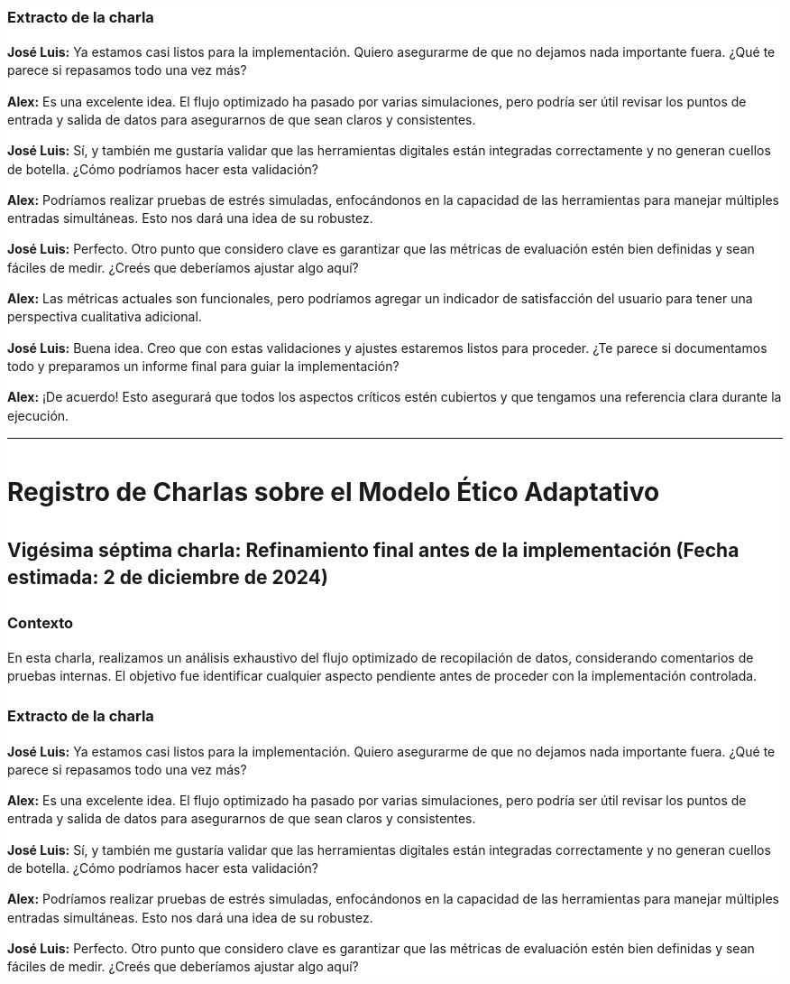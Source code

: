 ### Extracto de la charla
**José Luis:** Ya estamos casi listos para la implementación. Quiero asegurarme de que no dejamos nada importante fuera. ¿Qué te parece si repasamos todo una vez más?

**Alex:** Es una excelente idea. El flujo optimizado ha pasado por varias simulaciones, pero podría ser útil revisar los puntos de entrada y salida de datos para asegurarnos de que sean claros y consistentes.

**José Luis:** Sí, y también me gustaría validar que las herramientas digitales están integradas correctamente y no generan cuellos de botella. ¿Cómo podríamos hacer esta validación?

**Alex:** Podríamos realizar pruebas de estrés simuladas, enfocándonos en la capacidad de las herramientas para manejar múltiples entradas simultáneas. Esto nos dará una idea de su robustez.

**José Luis:** Perfecto. Otro punto que considero clave es garantizar que las métricas de evaluación estén bien definidas y sean fáciles de medir. ¿Creés que deberíamos ajustar algo aquí?

**Alex:** Las métricas actuales son funcionales, pero podríamos agregar un indicador de satisfacción del usuario para tener una perspectiva cualitativa adicional.

**José Luis:** Buena idea. Creo que con estas validaciones y ajustes estaremos listos para proceder. ¿Te parece si documentamos todo y preparamos un informe final para guiar la implementación?

**Alex:** ¡De acuerdo! Esto asegurará que todos los aspectos críticos estén cubiertos y que tengamos una referencia clara durante la ejecución.

---

# Registro de Charlas sobre el Modelo Ético Adaptativo

## Vigésima séptima charla: Refinamiento final antes de la implementación (Fecha estimada: 2 de diciembre de 2024)

### Contexto
En esta charla, realizamos un análisis exhaustivo del flujo optimizado de recopilación de datos, considerando comentarios de pruebas internas. El objetivo fue identificar cualquier aspecto pendiente antes de proceder con la implementación controlada.

### Extracto de la charla
**José Luis:** Ya estamos casi listos para la implementación. Quiero asegurarme de que no dejamos nada importante fuera. ¿Qué te parece si repasamos todo una vez más?

**Alex:** Es una excelente idea. El flujo optimizado ha pasado por varias simulaciones, pero podría ser útil revisar los puntos de entrada y salida de datos para asegurarnos de que sean claros y consistentes.

**José Luis:** Sí, y también me gustaría validar que las herramientas digitales están integradas correctamente y no generan cuellos de botella. ¿Cómo podríamos hacer esta validación?

**Alex:** Podríamos realizar pruebas de estrés simuladas, enfocándonos en la capacidad de las herramientas para manejar múltiples entradas simultáneas. Esto nos dará una idea de su robustez.

**José Luis:** Perfecto. Otro punto que considero clave es garantizar que las métricas de evaluación estén bien definidas y sean fáciles de medir. ¿Creés que deberíamos ajustar algo aquí?
